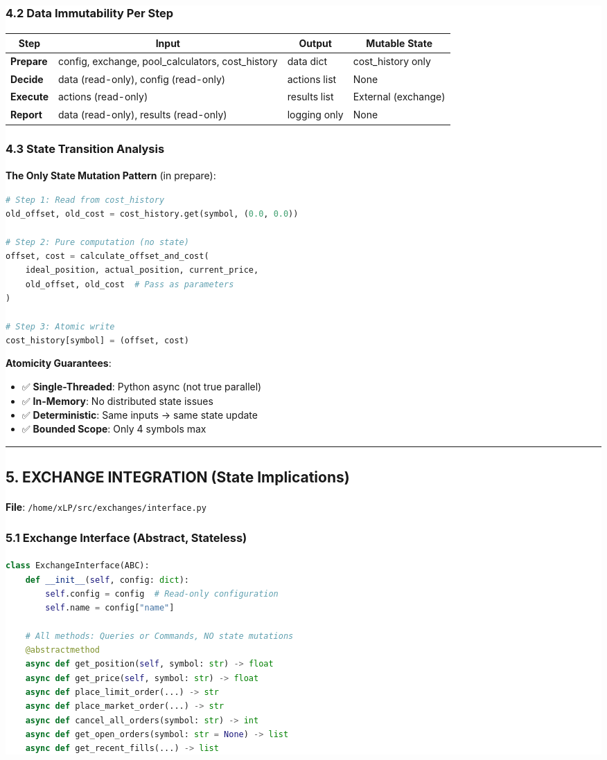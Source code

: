 ### 4.2 Data Immutability Per Step

| Step | Input | Output | Mutable State |
|------|-------|--------|---------------|
| **Prepare** | config, exchange, pool_calculators, cost_history | data dict | cost_history only |
| **Decide** | data (read-only), config (read-only) | actions list | None |
| **Execute** | actions (read-only) | results list | External (exchange) |
| **Report** | data (read-only), results (read-only) | logging only | None |

### 4.3 State Transition Analysis

**The Only State Mutation Pattern** (in prepare):

```python
# Step 1: Read from cost_history
old_offset, old_cost = cost_history.get(symbol, (0.0, 0.0))

# Step 2: Pure computation (no state)
offset, cost = calculate_offset_and_cost(
    ideal_position, actual_position, current_price,
    old_offset, old_cost  # Pass as parameters
)

# Step 3: Atomic write
cost_history[symbol] = (offset, cost)
```

**Atomicity Guarantees**:
- ✅ **Single-Threaded**: Python async (not true parallel)
- ✅ **In-Memory**: No distributed state issues
- ✅ **Deterministic**: Same inputs → same state update
- ✅ **Bounded Scope**: Only 4 symbols max

---

## 5. EXCHANGE INTEGRATION (State Implications)

**File**: `/home/xLP/src/exchanges/interface.py`

### 5.1 Exchange Interface (Abstract, Stateless)

```python
class ExchangeInterface(ABC):
    def __init__(self, config: dict):
        self.config = config  # Read-only configuration
        self.name = config["name"]
    
    # All methods: Queries or Commands, NO state mutations
    @abstractmethod
    async def get_position(self, symbol: str) -> float
    async def get_price(self, symbol: str) -> float
    async def place_limit_order(...) -> str
    async def place_market_order(...) -> str
    async def cancel_all_orders(symbol: str) -> int
    async def get_open_orders(symbol: str = None) -> list
    async def get_recent_fills(...) -> list
```
